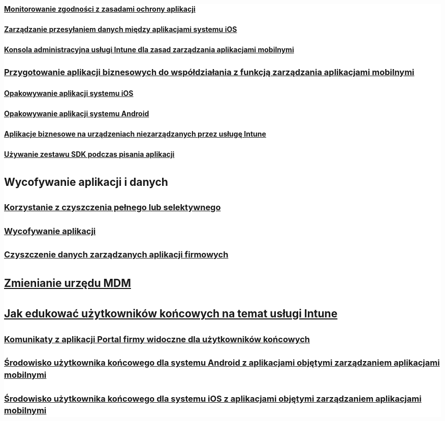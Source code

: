 #### [Monitorowanie zgodności z zasadami ochrony aplikacji](deploy-use/monitor-mobile-app-management-policies-with-microsoft-intune.md)

#### [Zarządzanie przesyłaniem danych między aplikacjami systemu iOS](deploy-use/manage-data-transfer-between-ios-apps-with-microsoft-intune.md)

#### [Konsola administracyjna usługi Intune dla zasad zarządzania aplikacjami mobilnymi](deploy-use/configure-and-deploy-mobile-application-management-policies-in-the-microsoft-intune-console.md)

### [Przygotowanie aplikacji biznesowych do współdziałania z funkcją zarządzania aplikacjami mobilnymi](/intune/apps-prepare-mobile-application-management?toc=/intune-classic/toc.json)
#### [Opakowywanie aplikacji systemu iOS](/intune/app-wrapper-prepare-ios?toc=/intune-classic/toc.json)
#### [Opakowywanie aplikacji systemu Android](/intune/app-wrapper-prepare-android?toc=/intune-classic/toc.json)
#### [Aplikacje biznesowe na urządzeniach niezarządzanych przez usługę Intune](deploy-use/protect-line-of-business-apps-and-data-on-devices-not-enrolled-in-microsoft-intune.md)
#### [Używanie zestawu SDK podczas pisania aplikacji](deploy-use/use-the-sdk-to-enable-apps-for-mobile-application-management.md)


## Wycofywanie aplikacji i danych
### [Korzystanie z czyszczenia pełnego lub selektywnego](deploy-use/use-remote-wipe-to-help-protect-data-using-microsoft-intune.md)
### [Wycofywanie aplikacji](deploy-use/retire-apps-using-microsoft-intune.md)
### [Czyszczenie danych zarządzanych aplikacji firmowych](deploy-use/Wipe-managed-company-app-data-with-microsoft-intune.md)

## [Zmienianie urzędu MDM](deploy-use/change-mdm-authority.md)

## [Jak edukować użytkowników końcowych na temat usługi Intune](/intune/end-user-educate?toc=/intune-classic/toc.json)
### [Komunikaty z aplikacji Portal firmy widoczne dla użytkowników końcowych](/intune/end-user-company-portal-messages?toc=/intune-classic/toc.json)
### [Środowisko użytkownika końcowego dla systemu Android z aplikacjami objętymi zarządzaniem aplikacjami mobilnymi](/intune/end-user-mam-apps-android?toc=/intune-classic/toc.json)
### [Środowisko użytkownika końcowego dla systemu iOS z aplikacjami objętymi zarządzaniem aplikacjami mobilnymi](/intune/end-user-mam-apps-ios?toc=/intune-classic/toc.json)
